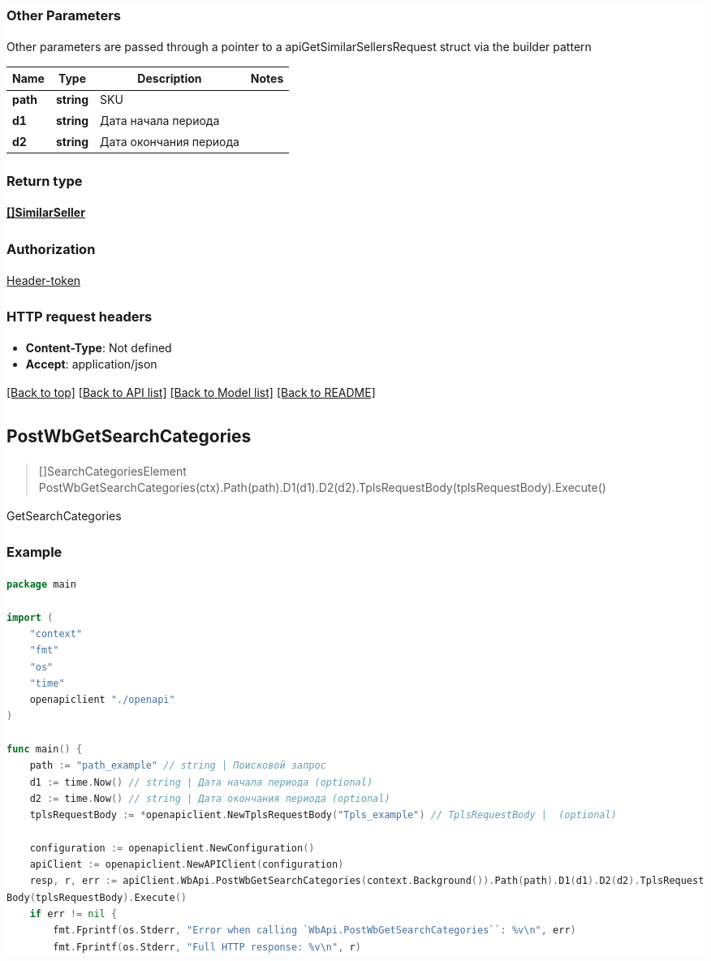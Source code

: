 

### Other Parameters

Other parameters are passed through a pointer to a apiGetSimilarSellersRequest struct via the builder pattern


Name | Type | Description  | Notes
------------- | ------------- | ------------- | -------------
 **path** | **string** | SKU | 
 **d1** | **string** | Дата начала периода | 
 **d2** | **string** | Дата окончания периода | 

### Return type

[**[]SimilarSeller**](SimilarSeller.md)

### Authorization

[Header-token](../README.md#Header-token)

### HTTP request headers

- **Content-Type**: Not defined
- **Accept**: application/json

[[Back to top]](#) [[Back to API list]](../README.md#documentation-for-api-endpoints)
[[Back to Model list]](../README.md#documentation-for-models)
[[Back to README]](../README.md)


## PostWbGetSearchCategories

> []SearchCategoriesElement PostWbGetSearchCategories(ctx).Path(path).D1(d1).D2(d2).TplsRequestBody(tplsRequestBody).Execute()

GetSearchCategories



### Example

```go
package main

import (
    "context"
    "fmt"
    "os"
    "time"
    openapiclient "./openapi"
)

func main() {
    path := "path_example" // string | Поисковой запрос
    d1 := time.Now() // string | Дата начала периода (optional)
    d2 := time.Now() // string | Дата окончания периода (optional)
    tplsRequestBody := *openapiclient.NewTplsRequestBody("Tpls_example") // TplsRequestBody |  (optional)

    configuration := openapiclient.NewConfiguration()
    apiClient := openapiclient.NewAPIClient(configuration)
    resp, r, err := apiClient.WbApi.PostWbGetSearchCategories(context.Background()).Path(path).D1(d1).D2(d2).TplsRequestBody(tplsRequestBody).Execute()
    if err != nil {
        fmt.Fprintf(os.Stderr, "Error when calling `WbApi.PostWbGetSearchCategories``: %v\n", err)
        fmt.Fprintf(os.Stderr, "Full HTTP response: %v\n", r)
```